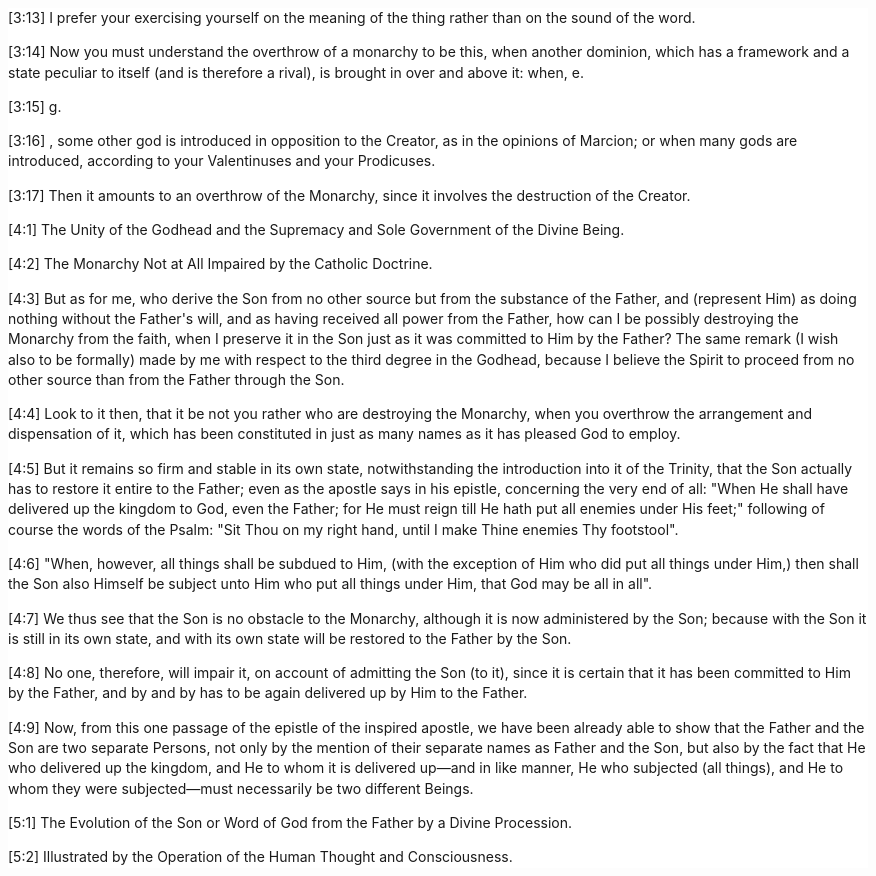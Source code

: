 [3:13] I prefer your exercising yourself on the meaning of the thing rather than on the sound of the word.

[3:14] Now you must understand the overthrow of a monarchy to be this, when another dominion, which has a framework and a state peculiar to itself (and is therefore a rival), is brought in over and above it: when, e.

[3:15] g.

[3:16] , some other god is introduced in opposition to the Creator, as in the opinions of Marcion; or when many gods are introduced, according to your Valentinuses and your Prodicuses.

[3:17] Then it amounts to an overthrow of the Monarchy, since it involves the destruction of the Creator.

[4:1] The Unity of the Godhead and the Supremacy and Sole Government of the Divine Being.

[4:2] The Monarchy Not at All Impaired by the Catholic Doctrine.

[4:3] But as for me, who derive the Son from no other source but from the substance of the Father, and (represent Him) as doing nothing without the Father's will, and as having received all power from the Father, how can I be possibly destroying the Monarchy from the faith, when I preserve it in the Son just as it was committed to Him by the Father? The same remark (I wish also to be formally) made by me with respect to the third degree in the Godhead, because I believe the Spirit to proceed from no other source than from the Father through the Son.

[4:4] Look to it then, that it be not you rather who are destroying the Monarchy, when you overthrow the arrangement and dispensation of it, which has been constituted in just as many names as it has pleased God to employ.

[4:5] But it remains so firm and stable in its own state, notwithstanding the introduction into it of the Trinity, that the Son actually has to restore it entire to the Father; even as the apostle says in his epistle, concerning the very end of all: "When He shall have delivered up the kingdom to God, even the Father; for He must reign till He hath put all enemies under His feet;" following of course the words of the Psalm:  "Sit Thou on my right hand, until I make Thine enemies Thy footstool".

[4:6] "When, however, all things shall be subdued to Him, (with the exception of Him who did put all things under Him,) then shall the Son also Himself be subject unto Him who put all things under Him, that God may be all in all".

[4:7] We thus see that the Son is no obstacle to the Monarchy, although it is now administered by the Son; because with the Son it is still in its own state, and with its own state will be restored to the Father by the Son.

[4:8] No one, therefore, will impair it, on account of admitting the Son (to it), since it is certain that it has been committed to Him by the Father, and by and by has to be again delivered up by Him to the Father.

[4:9] Now, from this one passage of the epistle of the inspired apostle, we have been already able to show that the Father and the Son are two separate Persons, not only by the mention of their separate names as Father and the Son, but also by the fact that He who delivered up the kingdom, and He to whom it is delivered up—and in like manner, He who subjected (all things), and He to whom they were subjected—must necessarily be two different Beings.

[5:1] The Evolution of the Son or Word of God from the Father by a Divine Procession.

[5:2] Illustrated by the Operation of the Human Thought and Consciousness.
